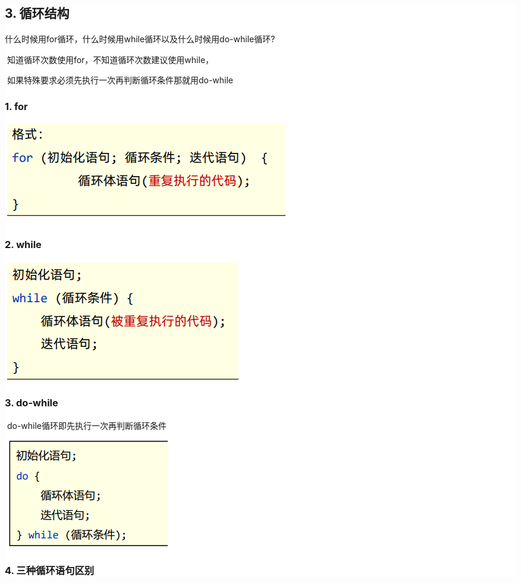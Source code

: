 ## 	3. 循环结构

​	什么时候用for循环，什么时候用while循环以及什么时候用do-while循环?

​	知道循环次数使用for，不知道循环次数建议使用while，

​	如果特殊要求必须先执行一次再判断循环条件那就用do-while

### 			1. for

​			![image-20221009132742020](assets\for循环.png)

### 			2. while

​				![image-20221009132828683](assets\while循环.png)

### 			3. do-while

​				do-while循环即先执行一次再判断循环条件

​				![image-20221009133009638](assets\do-while.png)

### 4. 三种循环语句区别
